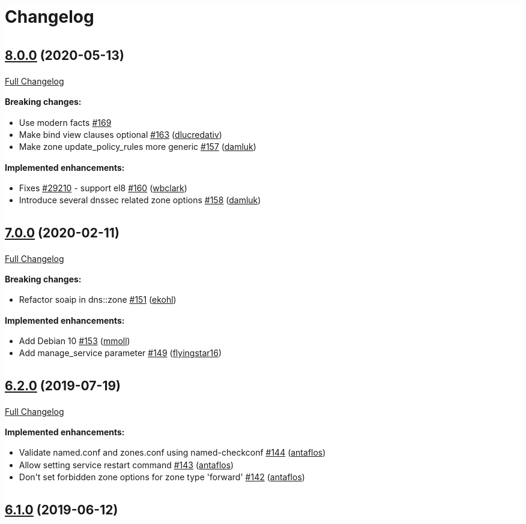 # Changelog

## [8.0.0](https://github.com/theforeman/puppet-dns/tree/8.0.0) (2020-05-13)

[Full Changelog](https://github.com/theforeman/puppet-dns/compare/7.0.0...8.0.0)

**Breaking changes:**

- Use modern facts [\#169](https://github.com/theforeman/puppet-dns/issues/169)
- Make bind view clauses optional [\#163](https://github.com/theforeman/puppet-dns/pull/163) ([dlucredativ](https://github.com/dlucredativ))
- Make zone update\_policy\_rules more generic [\#157](https://github.com/theforeman/puppet-dns/pull/157) ([damluk](https://github.com/damluk))

**Implemented enhancements:**

- Fixes [\#29210](https://projects.theforeman.org/issues/29210) - support el8 [\#160](https://github.com/theforeman/puppet-dns/pull/160) ([wbclark](https://github.com/wbclark))
- Introduce several dnssec related zone options [\#158](https://github.com/theforeman/puppet-dns/pull/158) ([damluk](https://github.com/damluk))

## [7.0.0](https://github.com/theforeman/puppet-dns/tree/7.0.0) (2020-02-11)

[Full Changelog](https://github.com/theforeman/puppet-dns/compare/6.2.0...7.0.0)

**Breaking changes:**

- Refactor soaip in dns::zone [\#151](https://github.com/theforeman/puppet-dns/pull/151) ([ekohl](https://github.com/ekohl))

**Implemented enhancements:**

- Add Debian 10 [\#153](https://github.com/theforeman/puppet-dns/pull/153) ([mmoll](https://github.com/mmoll))
- Add manage\_service parameter [\#149](https://github.com/theforeman/puppet-dns/pull/149) ([flyingstar16](https://github.com/flyingstar16))

## [6.2.0](https://github.com/theforeman/puppet-dns/tree/6.2.0) (2019-07-19)

[Full Changelog](https://github.com/theforeman/puppet-dns/compare/6.1.0...6.2.0)

**Implemented enhancements:**

- Validate named.conf and zones.conf using named-checkconf [\#144](https://github.com/theforeman/puppet-dns/pull/144) ([antaflos](https://github.com/antaflos))
- Allow setting service restart command [\#143](https://github.com/theforeman/puppet-dns/pull/143) ([antaflos](https://github.com/antaflos))
- Don't set forbidden zone options for zone type 'forward' [\#142](https://github.com/theforeman/puppet-dns/pull/142) ([antaflos](https://github.com/antaflos))

## [6.1.0](https://github.com/theforeman/puppet-dns/tree/6.1.0) (2019-06-12)
